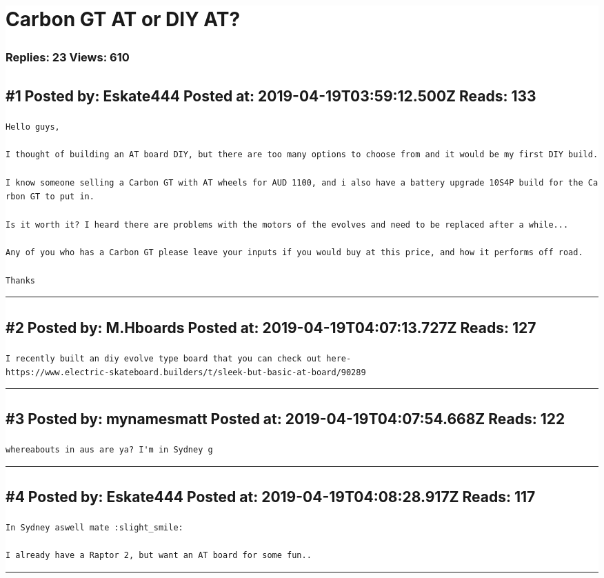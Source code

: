 # Carbon GT AT or DIY AT?

### Replies: 23 Views: 610

## \#1 Posted by: Eskate444 Posted at: 2019-04-19T03:59:12.500Z Reads: 133

```
Hello guys,

I thought of building an AT board DIY, but there are too many options to choose from and it would be my first DIY build.

I know someone selling a Carbon GT with AT wheels for AUD 1100, and i also have a battery upgrade 10S4P build for the Carbon GT to put in.

Is it worth it? I heard there are problems with the motors of the evolves and need to be replaced after a while...

Any of you who has a Carbon GT please leave your inputs if you would buy at this price, and how it performs off road.

Thanks
```

---
## \#2 Posted by: M.Hboards Posted at: 2019-04-19T04:07:13.727Z Reads: 127

```
I recently built an diy evolve type board that you can check out here-
https://www.electric-skateboard.builders/t/sleek-but-basic-at-board/90289
```

---
## \#3 Posted by: mynamesmatt Posted at: 2019-04-19T04:07:54.668Z Reads: 122

```
whereabouts in aus are ya? I'm in Sydney g
```

---
## \#4 Posted by: Eskate444 Posted at: 2019-04-19T04:08:28.917Z Reads: 117

```
In Sydney aswell mate :slight_smile:

I already have a Raptor 2, but want an AT board for some fun..
```

---